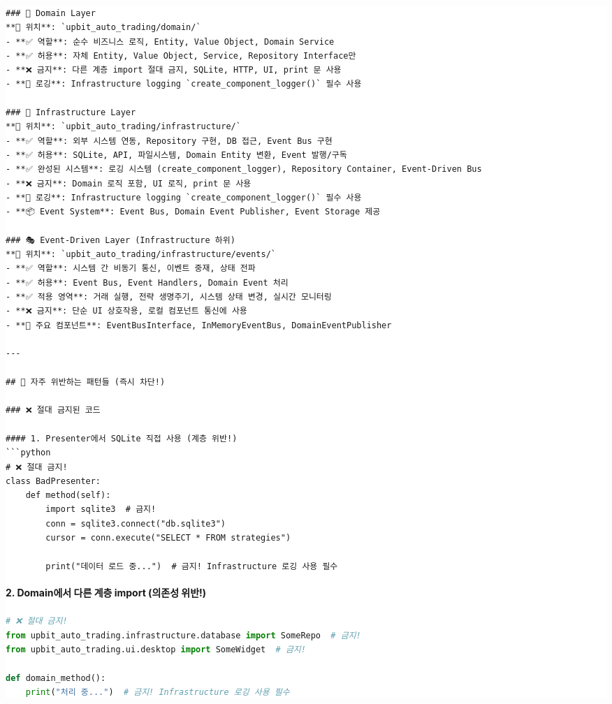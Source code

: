 ```
### 💎 Domain Layer
**📂 위치**: `upbit_auto_trading/domain/`
- **✅ 역할**: 순수 비즈니스 로직, Entity, Value Object, Domain Service
- **✅ 허용**: 자체 Entity, Value Object, Service, Repository Interface만
- **❌ 금지**: 다른 계층 import 절대 금지, SQLite, HTTP, UI, print 문 사용
- **🔧 로깅**: Infrastructure logging `create_component_logger()` 필수 사용

### 🔧 Infrastructure Layer
**📂 위치**: `upbit_auto_trading/infrastructure/`
- **✅ 역할**: 외부 시스템 연동, Repository 구현, DB 접근, Event Bus 구현
- **✅ 허용**: SQLite, API, 파일시스템, Domain Entity 변환, Event 발행/구독
- **✅ 완성된 시스템**: 로깅 시스템 (create_component_logger), Repository Container, Event-Driven Bus
- **❌ 금지**: Domain 로직 포함, UI 로직, print 문 사용
- **🔧 로깅**: Infrastructure logging `create_component_logger()` 필수 사용
- **📦 Event System**: Event Bus, Domain Event Publisher, Event Storage 제공

### 🎭 Event-Driven Layer (Infrastructure 하위)
**📂 위치**: `upbit_auto_trading/infrastructure/events/`
- **✅ 역할**: 시스템 간 비동기 통신, 이벤트 중재, 상태 전파
- **✅ 허용**: Event Bus, Event Handlers, Domain Event 처리
- **✅ 적용 영역**: 거래 실행, 전략 생명주기, 시스템 상태 변경, 실시간 모니터링
- **❌ 금지**: 단순 UI 상호작용, 로컬 컴포넌트 통신에 사용
- **🔧 주요 컴포넌트**: EventBusInterface, InMemoryEventBus, DomainEventPublisher

---

## 🚨 자주 위반하는 패턴들 (즉시 차단!)

### ❌ 절대 금지된 코드

#### 1. Presenter에서 SQLite 직접 사용 (계층 위반!)
```python
# ❌ 절대 금지!
class BadPresenter:
    def method(self):
        import sqlite3  # 금지!
        conn = sqlite3.connect("db.sqlite3")
        cursor = conn.execute("SELECT * FROM strategies")

        print("데이터 로드 중...")  # 금지! Infrastructure 로깅 사용 필수
```

#### 2. Domain에서 다른 계층 import (의존성 위반!)
```python
# ❌ 절대 금지!
from upbit_auto_trading.infrastructure.database import SomeRepo  # 금지!
from upbit_auto_trading.ui.desktop import SomeWidget  # 금지!

def domain_method():
    print("처리 중...")  # 금지! Infrastructure 로깅 사용 필수
```
